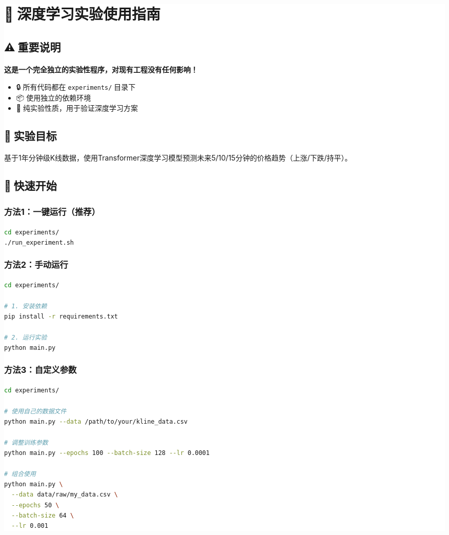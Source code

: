 # 🧪 深度学习实验使用指南

## ⚠️ 重要说明

**这是一个完全独立的实验性程序，对现有工程没有任何影响！**

- 🔒 所有代码都在 `experiments/` 目录下
- 📦 使用独立的依赖环境
- 🧪 纯实验性质，用于验证深度学习方案

## 🎯 实验目标

基于1年分钟级K线数据，使用Transformer深度学习模型预测未来5/10/15分钟的价格趋势（上涨/下跌/持平）。

## 🚀 快速开始

### 方法1：一键运行（推荐）

```bash
cd experiments/
./run_experiment.sh
```

### 方法2：手动运行

```bash
cd experiments/

# 1. 安装依赖
pip install -r requirements.txt

# 2. 运行实验
python main.py
```

### 方法3：自定义参数

```bash
cd experiments/

# 使用自己的数据文件
python main.py --data /path/to/your/kline_data.csv

# 调整训练参数
python main.py --epochs 100 --batch-size 128 --lr 0.0001

# 组合使用
python main.py \
  --data data/raw/my_data.csv \
  --epochs 50 \
  --batch-size 64 \
  --lr 0.001
```
